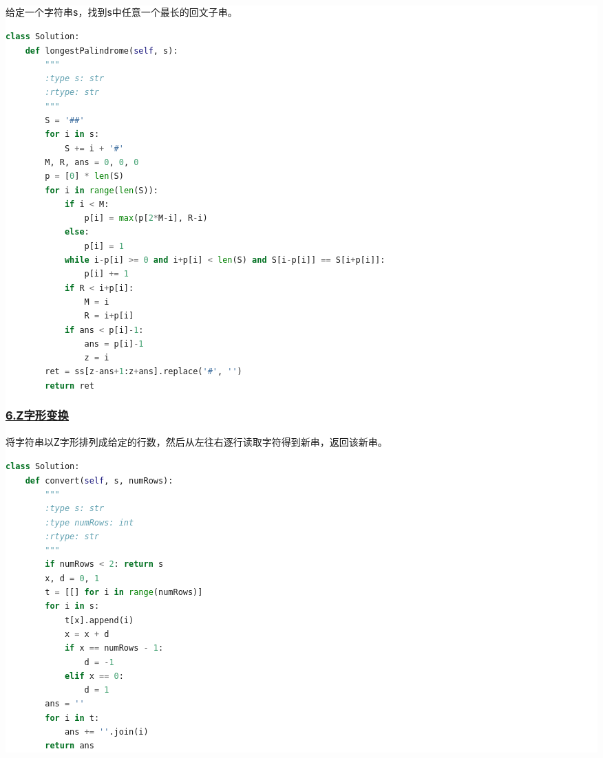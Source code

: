 给定一个字符串s，找到s中任意一个最长的回文子串。

```python
class Solution:
    def longestPalindrome(self, s):
        """
        :type s: str
        :rtype: str
        """
        S = '##'
        for i in s:
            S += i + '#'
        M, R, ans = 0, 0, 0
        p = [0] * len(S)
        for i in range(len(S)):
            if i < M:
                p[i] = max(p[2*M-i], R-i)
            else:
                p[i] = 1
            while i-p[i] >= 0 and i+p[i] < len(S) and S[i-p[i]] == S[i+p[i]]:
                p[i] += 1
            if R < i+p[i]:
                M = i
                R = i+p[i]
            if ans < p[i]-1:
                ans = p[i]-1
                z = i
        ret = ss[z-ans+1:z+ans].replace('#', '')
        return ret
```

### [6.Z字形变换](https://leetcode-cn.com/problems/zigzag-conversion/description/)

将字符串以Z字形排列成给定的行数，然后从左往右逐行读取字符得到新串，返回该新串。

```python
class Solution:
    def convert(self, s, numRows):
        """
        :type s: str
        :type numRows: int
        :rtype: str
        """
        if numRows < 2: return s
        x, d = 0, 1
        t = [[] for i in range(numRows)]
        for i in s:
            t[x].append(i)
            x = x + d
            if x == numRows - 1:
                d = -1
            elif x == 0:
                d = 1
        ans = ''
        for i in t:
            ans += ''.join(i)
        return ans
```
